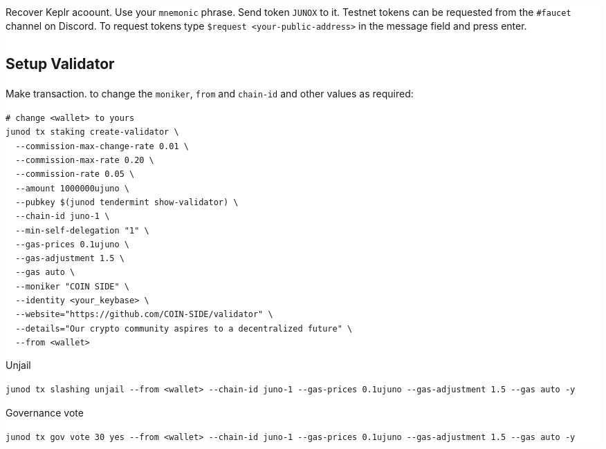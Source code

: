 Recover Keplr acoount. Use your `mnemonic` phrase. 
Send token ``JUNOX`` to it. 
Testnet tokens can be requested from the `#faucet` channel on Discord.
To request tokens type `$request <your-public-address>` in the message field and press enter.

## Setup Validator

Make transaction. to change the ``moniker``, ``from`` and ``chain-id`` and other values as required:
```console
# change <wallet> to yours
junod tx staking create-validator \
  --commission-max-change-rate 0.01 \
  --commission-max-rate 0.20 \
  --commission-rate 0.05 \
  --amount 1000000ujuno \
  --pubkey $(junod tendermint show-validator) \
  --chain-id juno-1 \
  --min-self-delegation "1" \
  --gas-prices 0.1ujuno \
  --gas-adjustment 1.5 \
  --gas auto \
  --moniker "COIN SIDE" \
  --identity <your_keybase> \
  --website="https://github.com/COIN-SIDE/validator" \
  --details="Our crypto community aspires to a decentralized future" \
  --from <wallet>
  ```
Unjail
  ```console
  junod tx slashing unjail --from <wallet> --chain-id juno-1 --gas-prices 0.1ujuno --gas-adjustment 1.5 --gas auto -y
  ```
  
  Governance vote
  ```console
  junod tx gov vote 30 yes --from <wallet> --chain-id juno-1 --gas-prices 0.1ujuno --gas-adjustment 1.5 --gas auto -y
  ```

